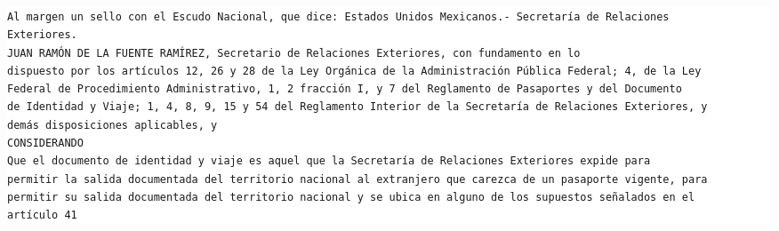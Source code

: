 ```html
Al margen un sello con el Escudo Nacional, que dice: Estados Unidos Mexicanos.- Secretaría de Relaciones
Exteriores.
JUAN RAMÓN DE LA FUENTE RAMÍREZ, Secretario de Relaciones Exteriores, con fundamento en lo
dispuesto por los artículos 12, 26 y 28 de la Ley Orgánica de la Administración Pública Federal; 4, de la Ley
Federal de Procedimiento Administrativo, 1, 2 fracción I, y 7 del Reglamento de Pasaportes y del Documento
de Identidad y Viaje; 1, 4, 8, 9, 15 y 54 del Reglamento Interior de la Secretaría de Relaciones Exteriores, y
demás disposiciones aplicables, y
CONSIDERANDO
Que el documento de identidad y viaje es aquel que la Secretaría de Relaciones Exteriores expide para
permitir la salida documentada del territorio nacional al extranjero que carezca de un pasaporte vigente, para
permitir su salida documentada del territorio nacional y se ubica en alguno de los supuestos señalados en el
artículo 41